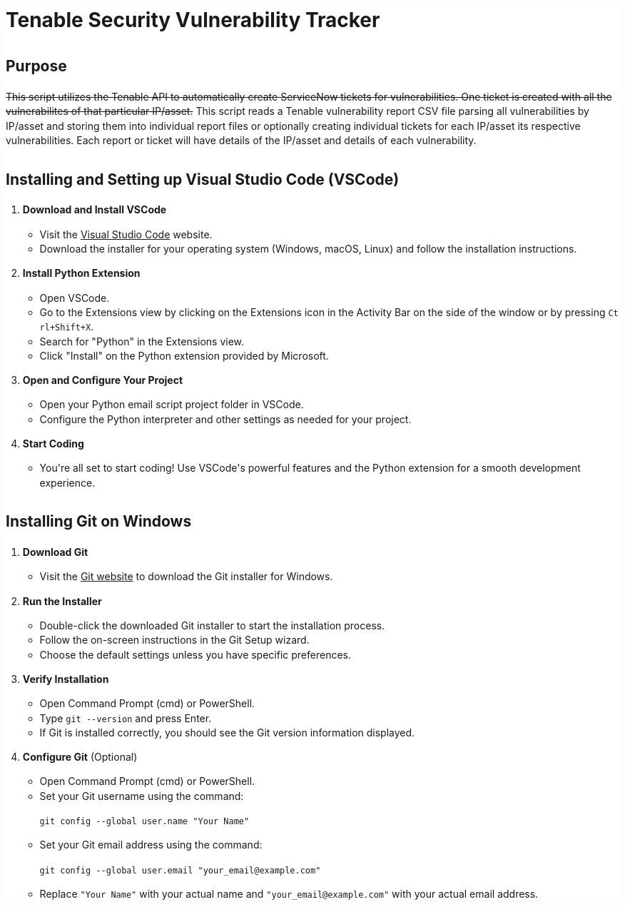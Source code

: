 # Tenable Security Vulnerability Tracker

## Purpose
~~This script utilizes the Tenable API to automatically create ServiceNow tickets for vulnerabilities. One ticket is created with all the vulnerabilites of that particular IP/asset.~~
This script reads a Tenable vulnerability report CSV file parsing all vulnerabilities by IP/asset and storing them into individual report files or optionally creating individual tickets for each IP/asset its respective vulnerabilities.
Each report or ticket will have details of the IP/asset and details of each vulnerability.

## Installing and Setting up Visual Studio Code (VSCode)

1. **Download and Install VSCode**
   - Visit the [Visual Studio Code](https://code.visualstudio.com/) website.
   - Download the installer for your operating system (Windows, macOS, Linux) and follow the installation instructions.

2. **Install Python Extension**
   - Open VSCode.
   - Go to the Extensions view by clicking on the Extensions icon in the Activity Bar on the side of the window or by pressing `Ctrl+Shift+X`.
   - Search for "Python" in the Extensions view.
   - Click "Install" on the Python extension provided by Microsoft.

3. **Open and Configure Your Project**
   - Open your Python email script project folder in VSCode.
   - Configure the Python interpreter and other settings as needed for your project.

4. **Start Coding**
   - You're all set to start coding! Use VSCode's powerful features and the Python extension for a smooth development experience.

## Installing Git on Windows

1. **Download Git**
   - Visit the [Git website](https://git-scm.com/) to download the Git installer for Windows.

2. **Run the Installer**
   - Double-click the downloaded Git installer to start the installation process.
   - Follow the on-screen instructions in the Git Setup wizard.
   - Choose the default settings unless you have specific preferences.

3. **Verify Installation**
   - Open Command Prompt (cmd) or PowerShell.
   - Type `git --version` and press Enter.
   - If Git is installed correctly, you should see the Git version information displayed.

4. **Configure Git** (Optional)
   - Open Command Prompt (cmd) or PowerShell.
   - Set your Git username using the command:
     ```
     git config --global user.name "Your Name"
     ```
   - Set your Git email address using the command:
     ```
     git config --global user.email "your_email@example.com"
     ```
   - Replace `"Your Name"` with your actual name and `"your_email@example.com"` with your actual email address.
